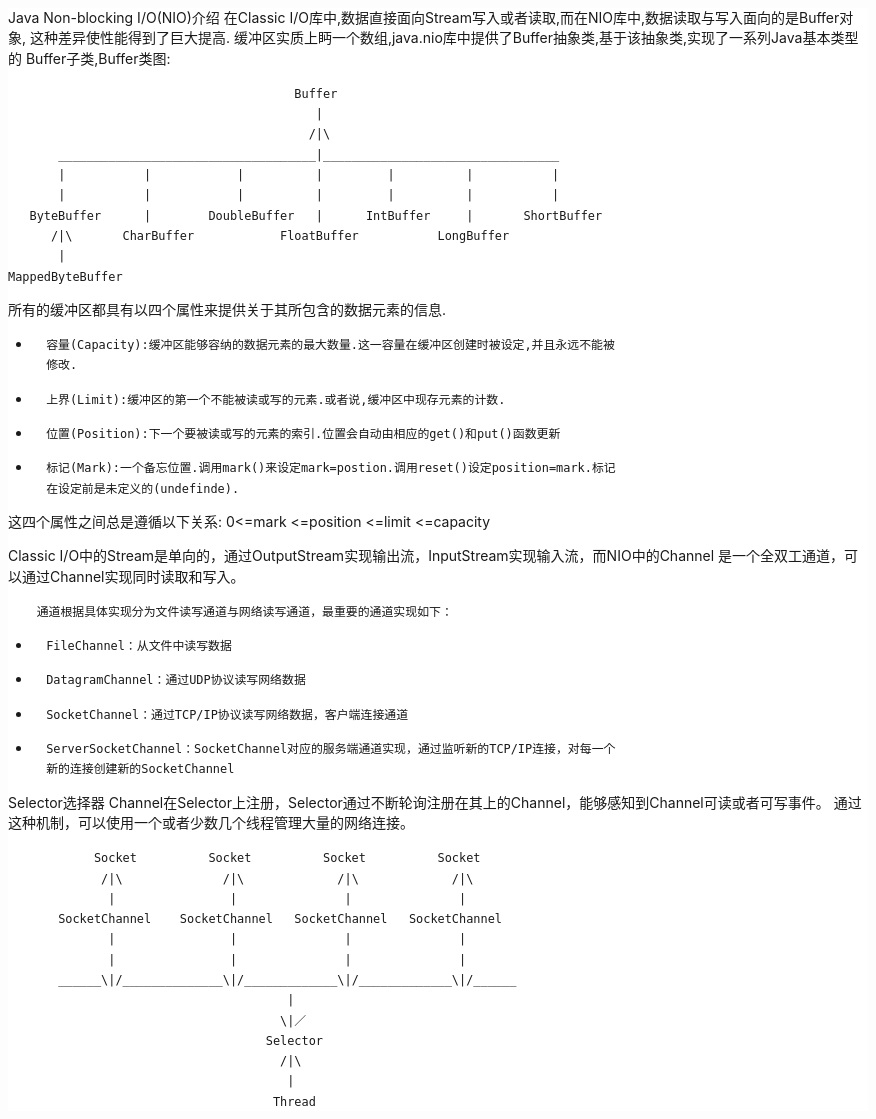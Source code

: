 

Java Non-blocking I/O(NIO)介绍
    在Classic I/O库中,数据直接面向Stream写入或者读取,而在NIO库中,数据读取与写入面向的是Buffer对象,
    这种差异使性能得到了巨大提高.
    缓冲区实质上眄一个数组,java.nio库中提供了Buffer抽象类,基于该抽象类,实现了一系列Java基本类型的
    Buffer子类,Buffer类图:
                                                 
                                            Buffer
                                               | 
                                              /|\        
           ____________________________________|_________________________________  
           |           |            |          |         |          |           |               
           |           |            |          |         |          |           |
       ByteBuffer      |        DoubleBuffer   |      IntBuffer     |       ShortBuffer    
          /|\       CharBuffer            FloatBuffer           LongBuffer      
           |
    MappedByteBuffer
    
 
所有的缓冲区都具有以四个属性来提供关于其所包含的数据元素的信息.
*       容量(Capacity):缓冲区能够容纳的数据元素的最大数量.这一容量在缓冲区创建时被设定,并且永远不能被
        修改.
             
*       上界(Limit):缓冲区的第一个不能被读或写的元素.或者说,缓冲区中现存元素的计数.

*       位置(Position):下一个要被读或写的元素的索引.位置会自动由相应的get()和put()函数更新

*       标记(Mark):一个备忘位置.调用mark()来设定mark=postion.调用reset()设定position=mark.标记
        在设定前是未定义的(undefinde).

这四个属性之间总是遵循以下关系:
            0<=mark <=position <=limit <=capacity   
            
Classic I/O中的Stream是单向的，通过OutputStream实现输出流，InputStream实现输入流，而NIO中的Channel
是一个全双工通道，可以通过Channel实现同时读取和写入。

        通道根据具体实现分为文件读写通道与网络读写通道，最重要的通道实现如下：

*       FileChannel：从文件中读写数据

*       DatagramChannel：通过UDP协议读写网络数据

*       SocketChannel：通过TCP/IP协议读写网络数据，客户端连接通道

*       ServerSocketChannel：SocketChannel对应的服务端通道实现，通过监听新的TCP/IP连接，对每一个
        新的连接创建新的SocketChannel  
        
Selector选择器
    Channel在Selector上注册，Selector通过不断轮询注册在其上的Channel，能够感知到Channel可读或者可写事件。
    通过这种机制，可以使用一个或者少数几个线程管理大量的网络连接。
    
                Socket          Socket          Socket          Socket    
                 /|\              /|\             /|\             /|\
                  |                |               |               |
           SocketChannel    SocketChannel   SocketChannel   SocketChannel
                  |                |               |               |
                  |                |               |               |
           ______\|/______________\|/_____________\|/_____________\|/______                                           
                                           |
                                          \|／
                                        Selector
                                          /|\
                                           |
                                         Thread